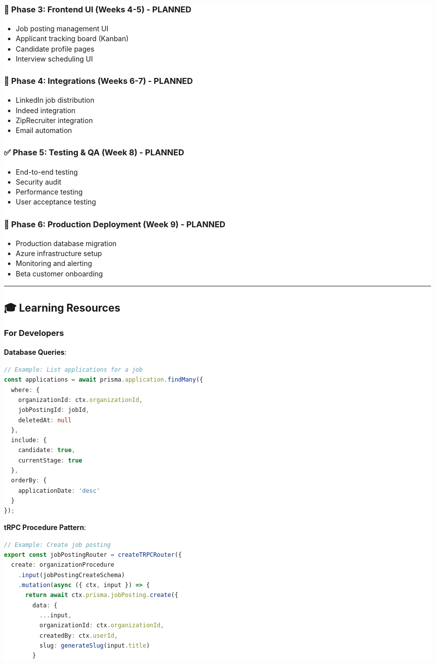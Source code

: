 ### 📅 Phase 3: Frontend UI (Weeks 4-5) - PLANNED
- Job posting management UI
- Applicant tracking board (Kanban)
- Candidate profile pages
- Interview scheduling UI

### 🔌 Phase 4: Integrations (Weeks 6-7) - PLANNED
- LinkedIn job distribution
- Indeed integration
- ZipRecruiter integration
- Email automation

### ✅ Phase 5: Testing & QA (Week 8) - PLANNED
- End-to-end testing
- Security audit
- Performance testing
- User acceptance testing

### 🚀 Phase 6: Production Deployment (Week 9) - PLANNED
- Production database migration
- Azure infrastructure setup
- Monitoring and alerting
- Beta customer onboarding

---

## 🎓 Learning Resources

### For Developers

**Database Queries**:
```typescript
// Example: List applications for a job
const applications = await prisma.application.findMany({
  where: {
    organizationId: ctx.organizationId,
    jobPostingId: jobId,
    deletedAt: null
  },
  include: {
    candidate: true,
    currentStage: true
  },
  orderBy: {
    applicationDate: 'desc'
  }
});
```

**tRPC Procedure Pattern**:
```typescript
// Example: Create job posting
export const jobPostingRouter = createTRPCRouter({
  create: organizationProcedure
    .input(jobPostingCreateSchema)
    .mutation(async ({ ctx, input }) => {
      return await ctx.prisma.jobPosting.create({
        data: {
          ...input,
          organizationId: ctx.organizationId,
          createdBy: ctx.userId,
          slug: generateSlug(input.title)
        }
```